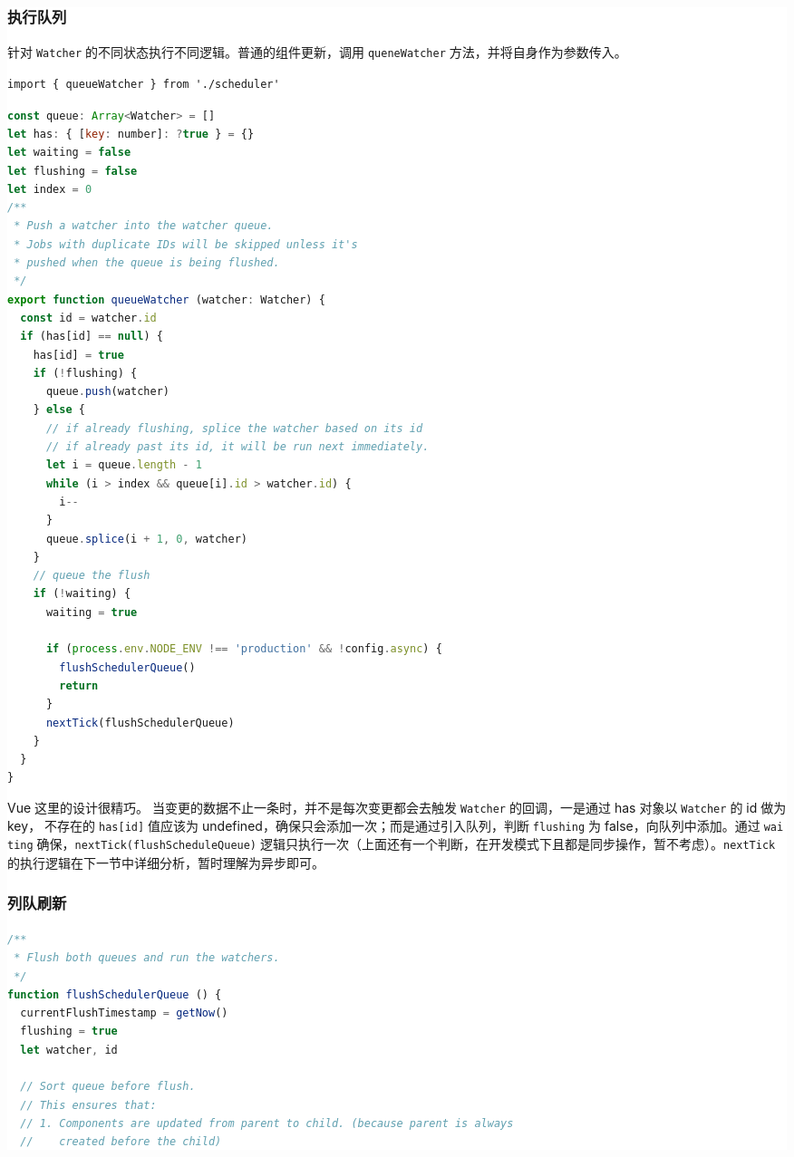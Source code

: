 ### 执行队列
针对 `Watcher` 的不同状态执行不同逻辑。普通的组件更新，调用 `queneWatcher` 方法，并将自身作为参数传入。

```
import { queueWatcher } from './scheduler'
```

```javascript
const queue: Array<Watcher> = []
let has: { [key: number]: ?true } = {}
let waiting = false
let flushing = false
let index = 0
/**
 * Push a watcher into the watcher queue.
 * Jobs with duplicate IDs will be skipped unless it's
 * pushed when the queue is being flushed.
 */
export function queueWatcher (watcher: Watcher) {
  const id = watcher.id
  if (has[id] == null) {
    has[id] = true
    if (!flushing) {
      queue.push(watcher)
    } else {
      // if already flushing, splice the watcher based on its id
      // if already past its id, it will be run next immediately.
      let i = queue.length - 1
      while (i > index && queue[i].id > watcher.id) {
        i--
      }
      queue.splice(i + 1, 0, watcher)
    }
    // queue the flush
    if (!waiting) {
      waiting = true

      if (process.env.NODE_ENV !== 'production' && !config.async) {
        flushSchedulerQueue()
        return
      }
      nextTick(flushSchedulerQueue)
    }
  }
}
```

Vue 这里的设计很精巧。 当变更的数据不止一条时，并不是每次变更都会去触发 `Watcher` 的回调，一是通过 has 对象以 `Watcher` 的 id 做为 key， 不存在的 `has[id]` 值应该为 undefined，确保只会添加一次；而是通过引入队列，判断 `flushing` 为 false，向队列中添加。通过 `waiting` 确保，`nextTick(flushScheduleQueue)` 逻辑只执行一次（上面还有一个判断，在开发模式下且都是同步操作，暂不考虑）。`nextTick` 的执行逻辑在下一节中详细分析，暂时理解为异步即可。

### 列队刷新
```javascript
/**
 * Flush both queues and run the watchers.
 */
function flushSchedulerQueue () {
  currentFlushTimestamp = getNow()
  flushing = true
  let watcher, id

  // Sort queue before flush.
  // This ensures that:
  // 1. Components are updated from parent to child. (because parent is always
  //    created before the child)
```